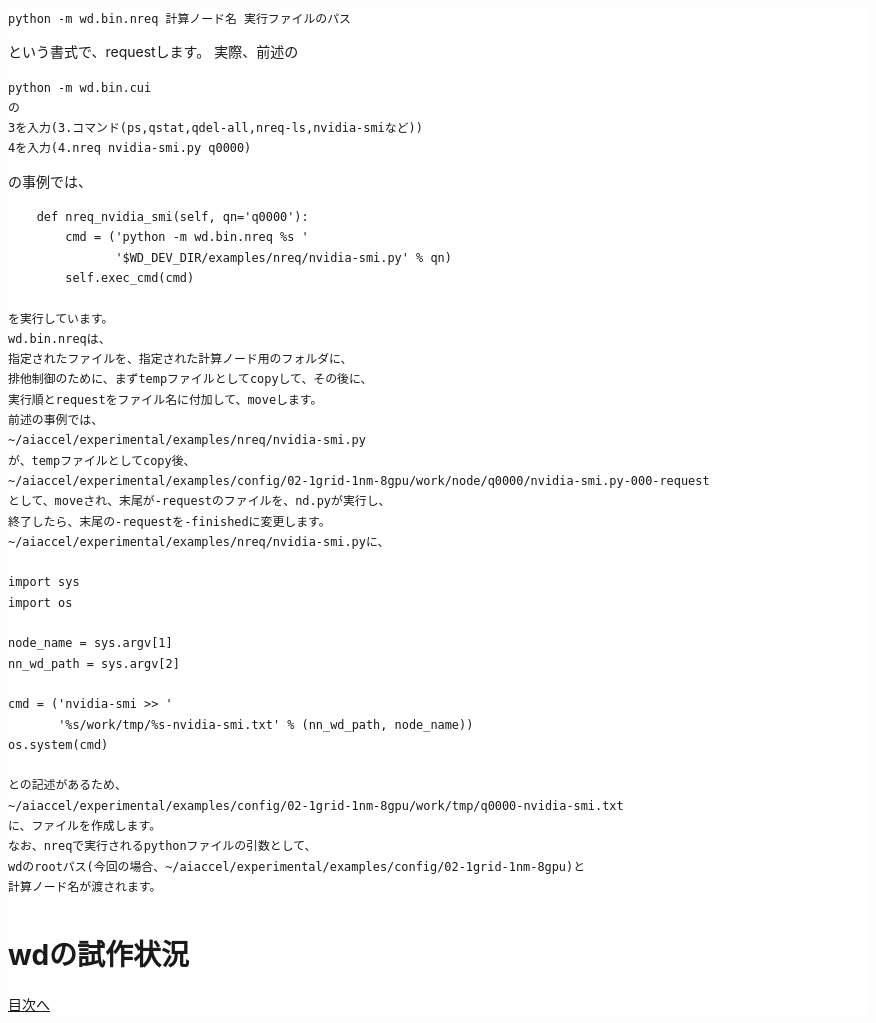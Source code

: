 ```
python -m wd.bin.nreq 計算ノード名 実行ファイルのパス
```
という書式で、requestします。
実際、前述の
```
python -m wd.bin.cui
の
3を入力(3.コマンド(ps,qstat,qdel-all,nreq-ls,nvidia-smiなど))  
4を入力(4.nreq nvidia-smi.py q0000)
```
の事例では、
```
    def nreq_nvidia_smi(self, qn='q0000'):
        cmd = ('python -m wd.bin.nreq %s '
               '$WD_DEV_DIR/examples/nreq/nvidia-smi.py' % qn)
        self.exec_cmd(cmd)

を実行しています。
wd.bin.nreqは、
指定されたファイルを、指定された計算ノード用のフォルダに、
排他制御のために、まずtempファイルとしてcopyして、その後に、
実行順とrequestをファイル名に付加して、moveします。
前述の事例では、
~/aiaccel/experimental/examples/nreq/nvidia-smi.py
が、tempファイルとしてcopy後、
~/aiaccel/experimental/examples/config/02-1grid-1nm-8gpu/work/node/q0000/nvidia-smi.py-000-request
として、moveされ、末尾が-requestのファイルを、nd.pyが実行し、
終了したら、末尾の-requestを-finishedに変更します。
~/aiaccel/experimental/examples/nreq/nvidia-smi.pyに、

import sys
import os

node_name = sys.argv[1]
nn_wd_path = sys.argv[2]

cmd = ('nvidia-smi >> '
       '%s/work/tmp/%s-nvidia-smi.txt' % (nn_wd_path, node_name))
os.system(cmd)

との記述があるため、
~/aiaccel/experimental/examples/config/02-1grid-1nm-8gpu/work/tmp/q0000-nvidia-smi.txt
に、ファイルを作成します。
なお、nreqで実行されるpythonファイルの引数として、
wdのrootパス(今回の場合、~/aiaccel/experimental/examples/config/02-1grid-1nm-8gpu)と
計算ノード名が渡されます。
```
<a id="wdの試作状況"></a>
# wdの試作状況
[目次へ](#目次)
